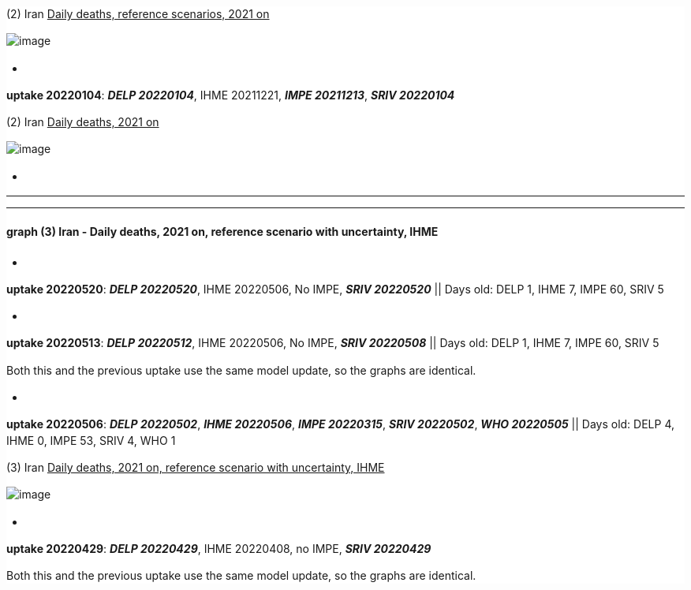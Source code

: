 (2) Iran [Daily deaths, reference scenarios, 2021 on](https://github.com/pourmalek/covir2/blob/main/20220110/output/merge/graph%2012%20COVID-19%20daily%20deaths%2C%20Iran%2C%20reference%20scenarios.pdf)

![image](https://user-images.githubusercontent.com/30849720/148831372-f53802f0-6473-4499-b11c-386c691cd670.png)

*

**uptake 20220104**: **_DELP 20220104_**, IHME 20211221, **_IMPE 20211213_**, **_SRIV 20220104_**

(2) Iran [Daily deaths, 2021 on](https://github.com/pourmalek/covir2/blob/main/20220104/output/merge/graph%2012%20COVID-19%20daily%20deaths%2C%20Iran%2C%20reference%20scenarios.pdf)

![image](https://user-images.githubusercontent.com/30849720/148627767-4152c8e3-5114-4913-bdd7-84b43c73b3c4.png)

*






**** 
**** 

#### graph (3) Iran - Daily deaths, 2021 on, reference scenario with uncertainty, IHME

 
 
 
 

*

**uptake 20220520**: **_DELP 20220520_**, IHME 20220506, No IMPE, **_SRIV 20220520_** || Days old: DELP 1, IHME 7, IMPE 60, SRIV 5



*

**uptake 20220513**: **_DELP 20220512_**, IHME 20220506, No IMPE, **_SRIV 20220508_** || Days old: DELP 1, IHME 7, IMPE 60, SRIV 5

Both this and the previous uptake use the same model update, so the graphs are identical.

*

**uptake 20220506**: **_DELP 20220502_**, **_IHME 20220506_**, **_IMPE 20220315_**, **_SRIV 20220502_**, **_WHO 20220505_** || Days old: DELP 4, IHME 0, IMPE 53, SRIV 4, WHO 1

(3) Iran [Daily deaths, 2021 on, reference scenario with uncertainty, IHME](https://github.com/pourmalek/covir2/blob/main/20220506/output/graph%2014%20COVID-19%20daily%20deaths%2C%20Iran%2C%20reference%20scenario%20with%20uncertainty%2C%20IHME.pdf)

![image](https://user-images.githubusercontent.com/30849720/167276408-8a5cc054-ab15-43a7-be16-e1dc35575fd2.png)

*

**uptake 20220429**: **_DELP 20220429_**, IHME 20220408, no IMPE, **_SRIV 20220429_**

Both this and the previous uptake use the same model update, so the graphs are identical.
